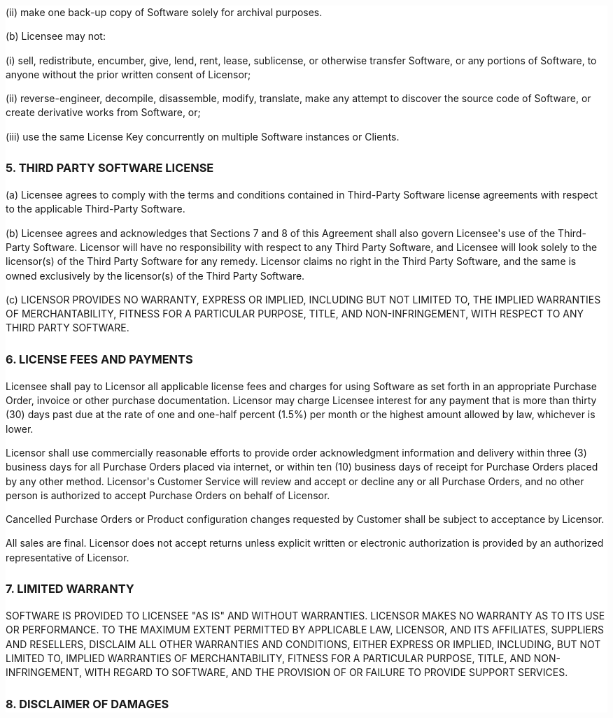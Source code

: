 (ii) make one back-up copy of Software solely for archival purposes.  
 
(b) Licensee may not:   

(i) sell, redistribute, encumber, give, lend, rent, lease, sublicense, or otherwise transfer Software, or any portions of Software, to anyone without the prior written consent of Licensor;

(ii) reverse-engineer, decompile, disassemble, modify, translate, make any attempt to discover the source code of Software, or create derivative works from Software, or;

(iii) use the same License Key concurrently on multiple Software instances or Clients.

### 5. THIRD PARTY SOFTWARE LICENSE

(a)	Licensee agrees to comply with the terms and conditions contained in Third-Party Software license agreements with respect to the applicable Third-Party Software.

(b)	Licensee agrees and acknowledges that Sections 7 and 8 of this Agreement shall also govern Licensee's use of the Third-Party Software. Licensor will have no responsibility with respect to any Third Party Software, and Licensee will look solely to the licensor(s) of the Third Party Software for any remedy. Licensor claims no right in the Third Party Software, and the same is owned exclusively by the licensor(s) of the Third Party Software.

(c)	LICENSOR PROVIDES NO WARRANTY, EXPRESS OR IMPLIED, INCLUDING BUT NOT LIMITED TO, THE IMPLIED WARRANTIES OF MERCHANTABILITY, FITNESS FOR A PARTICULAR PURPOSE, TITLE, AND NON-INFRINGEMENT, WITH RESPECT TO ANY THIRD PARTY SOFTWARE.

### 6. LICENSE FEES AND PAYMENTS

Licensee shall pay to Licensor all applicable license fees and charges for using Software as set forth in an appropriate Purchase Order, invoice or other purchase documentation. Licensor may charge Licensee interest for any payment that is more than thirty (30) days past due at the rate of one and one-half percent (1.5%) per month or the highest amount allowed by law, whichever is lower.

Licensor shall use commercially reasonable efforts to provide order acknowledgment information and delivery within three (3) business days for all Purchase Orders placed via internet, or within ten (10) business days of receipt for Purchase Orders placed by any other method. Licensor's Customer Service will review and accept or decline any or all Purchase Orders, and no other person is authorized to accept Purchase Orders on behalf of Licensor.

Cancelled Purchase Orders or Product configuration changes requested by Customer shall be subject to acceptance by Licensor.

All sales are final. Licensor does not accept returns unless explicit written or electronic authorization is provided by an authorized representative of Licensor.

### 7. LIMITED WARRANTY

SOFTWARE IS PROVIDED TO LICENSEE "AS IS" AND WITHOUT WARRANTIES. LICENSOR MAKES NO WARRANTY AS TO ITS USE OR PERFORMANCE. TO THE MAXIMUM EXTENT PERMITTED BY APPLICABLE LAW, LICENSOR, AND ITS AFFILIATES, SUPPLIERS AND RESELLERS, DISCLAIM ALL OTHER WARRANTIES AND CONDITIONS, EITHER EXPRESS OR IMPLIED, INCLUDING, BUT NOT LIMITED TO, IMPLIED WARRANTIES OF MERCHANTABILITY, FITNESS FOR A PARTICULAR PURPOSE, TITLE, AND NON-INFRINGEMENT, WITH REGARD TO SOFTWARE, AND THE PROVISION OF OR FAILURE TO PROVIDE SUPPORT SERVICES. 

### 8. DISCLAIMER OF DAMAGES
